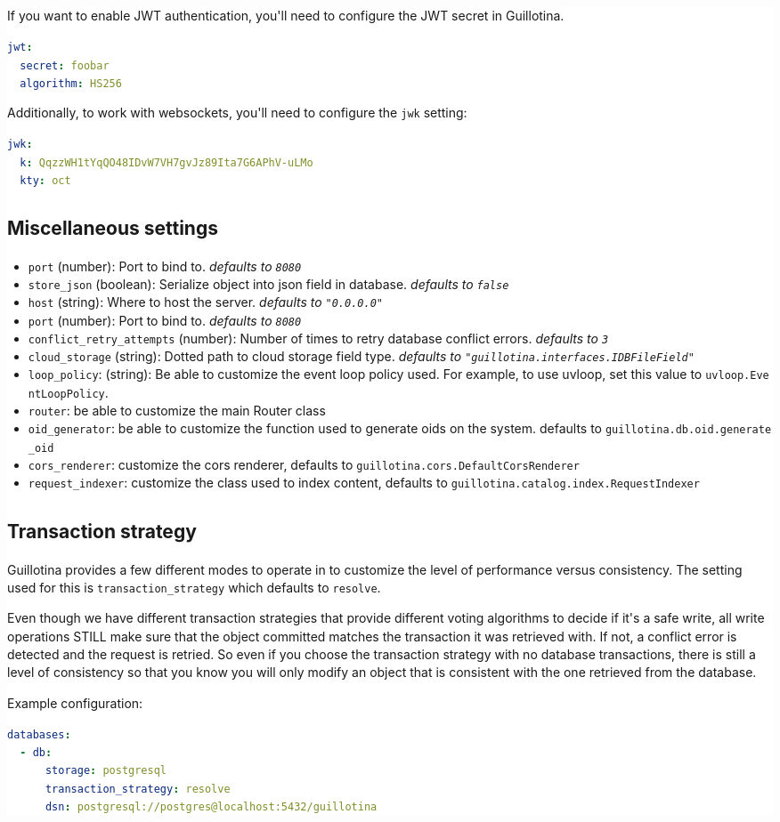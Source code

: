 If you want to enable JWT authentication, you'll need to configure the JWT
secret in Guillotina.

```yaml
jwt:
  secret: foobar
  algorithm: HS256
```

Additionally, to work with websockets, you'll need to configure the `jwk` setting:

```yaml
jwk:
  k: QqzzWH1tYqQO48IDvW7VH7gvJz89Ita7G6APhV-uLMo
  kty: oct
```

## Miscellaneous settings

- `port` (number): Port to bind to. _defaults to `8080`_
- `store_json` (boolean): Serialize object into json field in database. _defaults to `false`_
- `host` (string): Where to host the server. _defaults to `"0.0.0.0"`_
- `port` (number): Port to bind to. _defaults to `8080`_
- `conflict_retry_attempts` (number): Number of times to retry database conflict errors. _defaults to `3`_
- `cloud_storage` (string): Dotted path to cloud storage field type. _defaults to `"guillotina.interfaces.IDBFileField"`_
- `loop_policy`: (string): Be able to customize the event loop policy used. For example, to use
  uvloop, set this value to `uvloop.EventLoopPolicy`.
- `router`: be able to customize the main Router class
- `oid_generator`: be able to customize the function used to generate oids on the system.
  defaults to `guillotina.db.oid.generate_oid`
- `cors_renderer`: customize the cors renderer, defaults to `guillotina.cors.DefaultCorsRenderer`
- `request_indexer`: customize the class used to index content, defaults to 
  `guillotina.catalog.index.RequestIndexer`


## Transaction strategy

Guillotina provides a few different modes to operate in to customize the level
of performance versus consistency. The setting used for this is `transaction_strategy`
which defaults to `resolve`.

Even though we have different transaction strategies that provide different voting
algorithms to decide if it's a safe write, all write operations STILL make sure that the
object committed matches the transaction it was retrieved with. If not,
a conflict error is detected and the request is retried. So even if you choose
the transaction strategy with no database transactions, there is still a level
of consistency so that you know you will only modify an object that is consistent
with the one retrieved from the database.

Example configuration:

```yaml
databases:
  - db:
      storage: postgresql
      transaction_strategy: resolve
      dsn: postgresql://postgres@localhost:5432/guillotina
```
